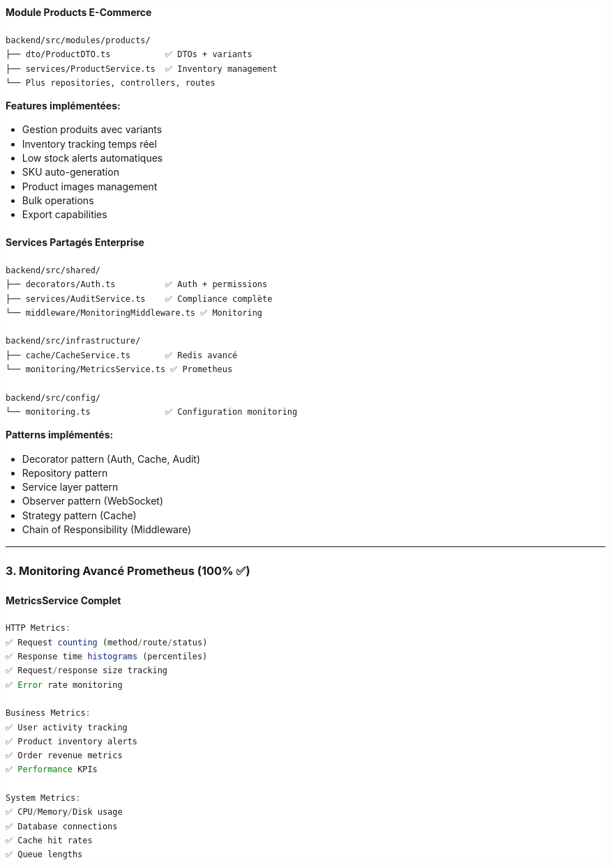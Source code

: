 #### Module Products E-Commerce
```
backend/src/modules/products/
├── dto/ProductDTO.ts           ✅ DTOs + variants
├── services/ProductService.ts  ✅ Inventory management
└── Plus repositories, controllers, routes
```

**Features implémentées:**
- Gestion produits avec variants
- Inventory tracking temps réel
- Low stock alerts automatiques
- SKU auto-generation
- Product images management
- Bulk operations
- Export capabilities

#### Services Partagés Enterprise
```
backend/src/shared/
├── decorators/Auth.ts          ✅ Auth + permissions
├── services/AuditService.ts    ✅ Compliance complète
└── middleware/MonitoringMiddleware.ts ✅ Monitoring

backend/src/infrastructure/
├── cache/CacheService.ts       ✅ Redis avancé
└── monitoring/MetricsService.ts ✅ Prometheus

backend/src/config/
└── monitoring.ts               ✅ Configuration monitoring
```

**Patterns implémentés:**
- Decorator pattern (Auth, Cache, Audit)
- Repository pattern
- Service layer pattern
- Observer pattern (WebSocket)
- Strategy pattern (Cache)
- Chain of Responsibility (Middleware)

---

### **3. Monitoring Avancé Prometheus (100% ✅)**

#### MetricsService Complet
```typescript
HTTP Metrics:
✅ Request counting (method/route/status)
✅ Response time histograms (percentiles)
✅ Request/response size tracking
✅ Error rate monitoring

Business Metrics:
✅ User activity tracking
✅ Product inventory alerts
✅ Order revenue metrics
✅ Performance KPIs

System Metrics:
✅ CPU/Memory/Disk usage
✅ Database connections
✅ Cache hit rates
✅ Queue lengths
```
